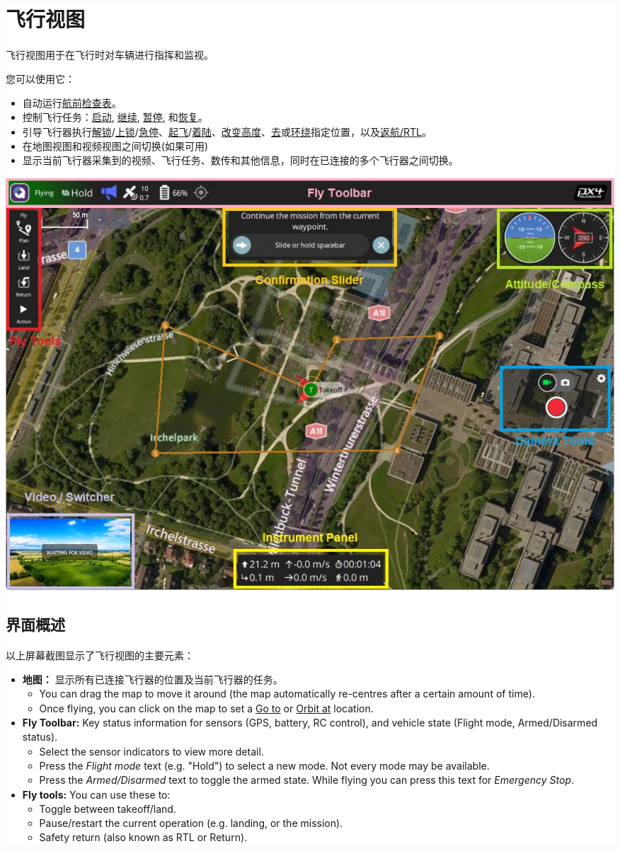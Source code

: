 # 飞行视图

飞行视图用于在飞行时对车辆进行指挥和监视。

您可以使用它：

- 自动运行[航前检查表](#preflight_checklist)。
- 控制飞行任务：[启动](#start_mission), [继续](#continue_mission), [暂停](#pause), 和[恢复](#resume_mission)。
- 引导飞行器执行[解锁](#arm)/[上锁](#disarm)/[急停](#emergency_stop)、[起飞](#takeoff)/[着陆](#land)、[改变高度](#change_altitude)、[去](#goto)或[环绕](#orbit)指定位置，以及[返航/RTL](#rtl)。
- 在地图视图和视频视图之间切换(如果可用)
- 显示当前飞行器采集到的视频、飞行任务、数传和其他信息，同时在已连接的多个飞行器之间切换。

![Fly View](../../../assets/fly/fly_view_overview.jpg)

## 界面概述

以上屏幕截图显示了飞行视图的主要元素：

- **地图：** 显示所有已连接飞行器的位置及当前飞行器的任务。 
  - You can drag the map to move it around (the map automatically re-centres after a certain amount of time).
  - Once flying, you can click on the map to set a [Go to](#goto) or [Orbit at](#orbit) location.
- **Fly Toolbar:** Key status information for sensors (GPS, battery, RC control), and vehicle state (Flight mode, Armed/Disarmed status). 
  - Select the sensor indicators to view more detail.
  - Press the *Flight mode* text (e.g. "Hold") to select a new mode. Not every mode may be available.
  - Press the *Armed/Disarmed* text to toggle the armed state. While flying you can press this text for *Emergency Stop*.
- **Fly tools:** You can use these to: 
  - Toggle between takeoff/land.
  - Pause/restart the current operation (e.g. landing, or the mission).
  - Safety return (also known as RTL or Return).
